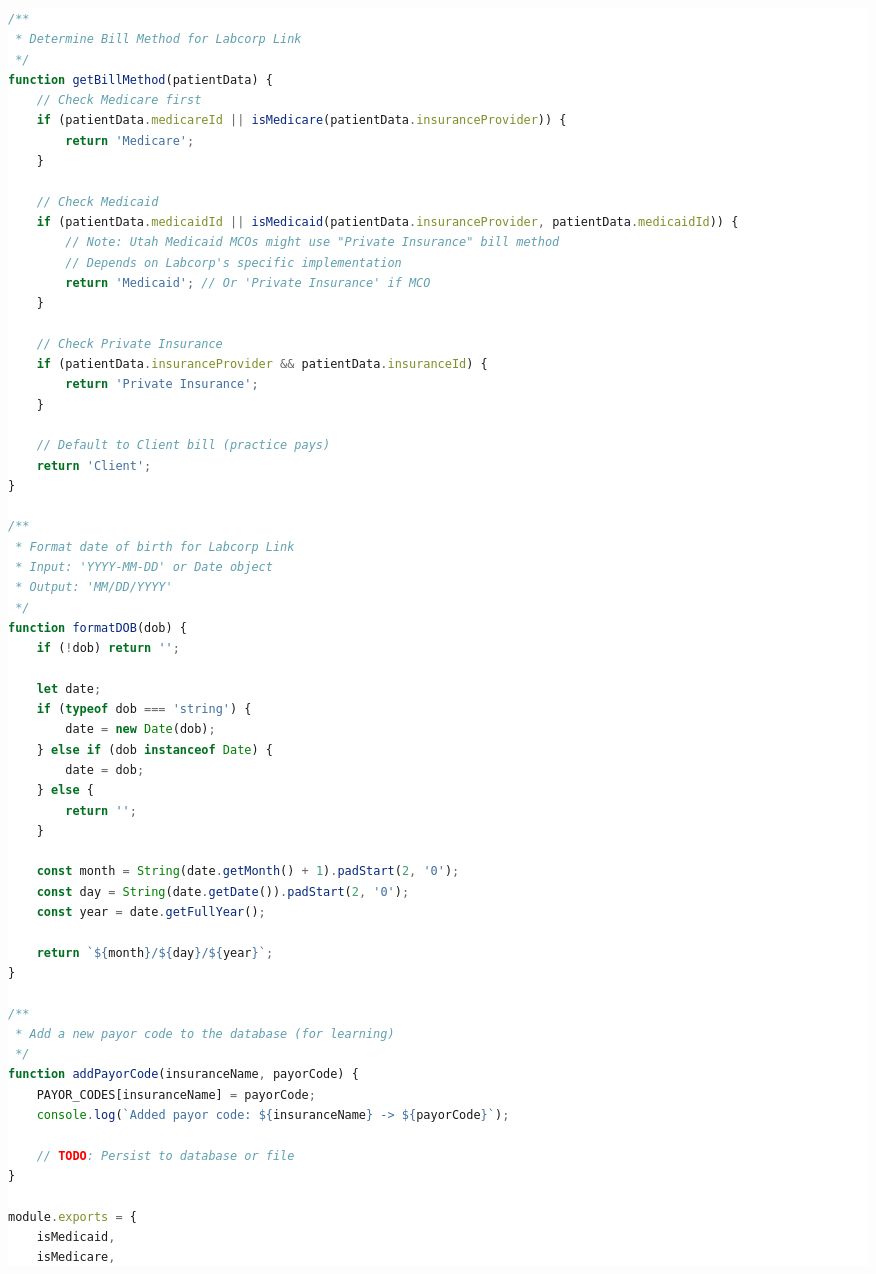 ```javascript
/**
 * Determine Bill Method for Labcorp Link
 */
function getBillMethod(patientData) {
    // Check Medicare first
    if (patientData.medicareId || isMedicare(patientData.insuranceProvider)) {
        return 'Medicare';
    }
    
    // Check Medicaid
    if (patientData.medicaidId || isMedicaid(patientData.insuranceProvider, patientData.medicaidId)) {
        // Note: Utah Medicaid MCOs might use "Private Insurance" bill method
        // Depends on Labcorp's specific implementation
        return 'Medicaid'; // Or 'Private Insurance' if MCO
    }
    
    // Check Private Insurance
    if (patientData.insuranceProvider && patientData.insuranceId) {
        return 'Private Insurance';
    }
    
    // Default to Client bill (practice pays)
    return 'Client';
}

/**
 * Format date of birth for Labcorp Link
 * Input: 'YYYY-MM-DD' or Date object
 * Output: 'MM/DD/YYYY'
 */
function formatDOB(dob) {
    if (!dob) return '';
    
    let date;
    if (typeof dob === 'string') {
        date = new Date(dob);
    } else if (dob instanceof Date) {
        date = dob;
    } else {
        return '';
    }
    
    const month = String(date.getMonth() + 1).padStart(2, '0');
    const day = String(date.getDate()).padStart(2, '0');
    const year = date.getFullYear();
    
    return `${month}/${day}/${year}`;
}

/**
 * Add a new payor code to the database (for learning)
 */
function addPayorCode(insuranceName, payorCode) {
    PAYOR_CODES[insuranceName] = payorCode;
    console.log(`Added payor code: ${insuranceName} -> ${payorCode}`);
    
    // TODO: Persist to database or file
}

module.exports = {
    isMedicaid,
    isMedicare,
```